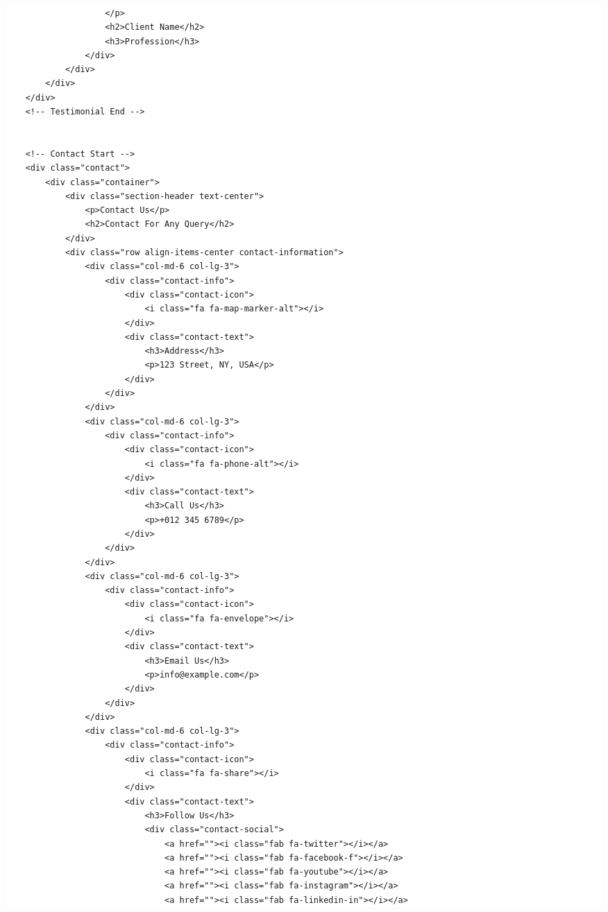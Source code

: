                        </p>
                        <h2>Client Name</h2>
                        <h3>Profession</h3>
                    </div>
                </div>
            </div>
        </div>
        <!-- Testimonial End -->
        
        
        <!-- Contact Start -->
        <div class="contact">
            <div class="container">
                <div class="section-header text-center">
                    <p>Contact Us</p>
                    <h2>Contact For Any Query</h2>
                </div>
                <div class="row align-items-center contact-information">
                    <div class="col-md-6 col-lg-3">
                        <div class="contact-info">
                            <div class="contact-icon">
                                <i class="fa fa-map-marker-alt"></i>
                            </div>
                            <div class="contact-text">
                                <h3>Address</h3>
                                <p>123 Street, NY, USA</p>
                            </div>
                        </div>
                    </div>
                    <div class="col-md-6 col-lg-3">
                        <div class="contact-info">
                            <div class="contact-icon">
                                <i class="fa fa-phone-alt"></i>
                            </div>
                            <div class="contact-text">
                                <h3>Call Us</h3>
                                <p>+012 345 6789</p>
                            </div>
                        </div>
                    </div>
                    <div class="col-md-6 col-lg-3">
                        <div class="contact-info">
                            <div class="contact-icon">
                                <i class="fa fa-envelope"></i>
                            </div>
                            <div class="contact-text">
                                <h3>Email Us</h3>
                                <p>info@example.com</p>
                            </div>
                        </div>
                    </div>
                    <div class="col-md-6 col-lg-3">
                        <div class="contact-info">
                            <div class="contact-icon">
                                <i class="fa fa-share"></i>
                            </div>
                            <div class="contact-text">
                                <h3>Follow Us</h3>
                                <div class="contact-social">
                                    <a href=""><i class="fab fa-twitter"></i></a>
                                    <a href=""><i class="fab fa-facebook-f"></i></a>
                                    <a href=""><i class="fab fa-youtube"></i></a>
                                    <a href=""><i class="fab fa-instagram"></i></a>
                                    <a href=""><i class="fab fa-linkedin-in"></i></a>
